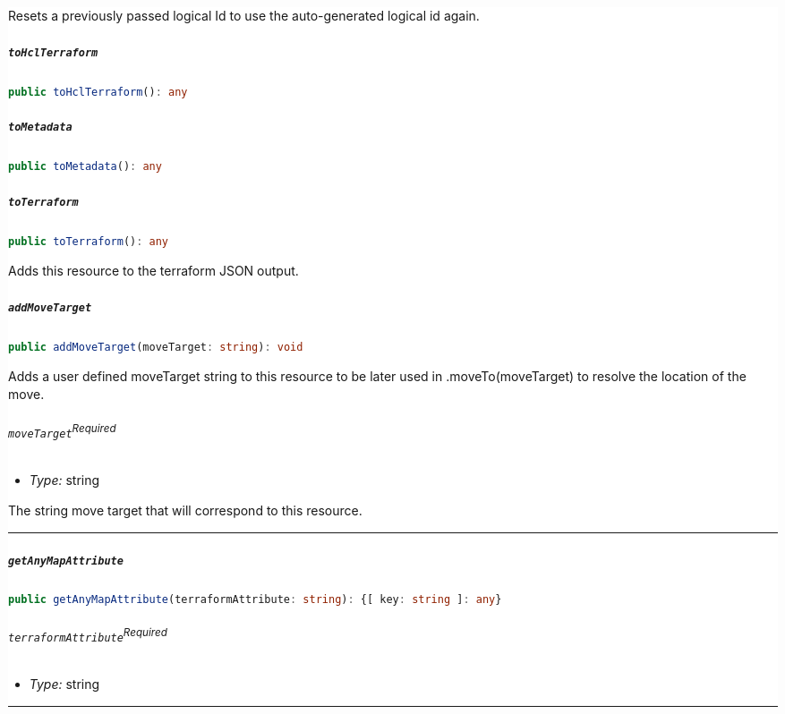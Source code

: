 Resets a previously passed logical Id to use the auto-generated logical id again.

##### `toHclTerraform` <a name="toHclTerraform" id="@cdktf/provider-gitlab.systemHook.SystemHook.toHclTerraform"></a>

```typescript
public toHclTerraform(): any
```

##### `toMetadata` <a name="toMetadata" id="@cdktf/provider-gitlab.systemHook.SystemHook.toMetadata"></a>

```typescript
public toMetadata(): any
```

##### `toTerraform` <a name="toTerraform" id="@cdktf/provider-gitlab.systemHook.SystemHook.toTerraform"></a>

```typescript
public toTerraform(): any
```

Adds this resource to the terraform JSON output.

##### `addMoveTarget` <a name="addMoveTarget" id="@cdktf/provider-gitlab.systemHook.SystemHook.addMoveTarget"></a>

```typescript
public addMoveTarget(moveTarget: string): void
```

Adds a user defined moveTarget string to this resource to be later used in .moveTo(moveTarget) to resolve the location of the move.

###### `moveTarget`<sup>Required</sup> <a name="moveTarget" id="@cdktf/provider-gitlab.systemHook.SystemHook.addMoveTarget.parameter.moveTarget"></a>

- *Type:* string

The string move target that will correspond to this resource.

---

##### `getAnyMapAttribute` <a name="getAnyMapAttribute" id="@cdktf/provider-gitlab.systemHook.SystemHook.getAnyMapAttribute"></a>

```typescript
public getAnyMapAttribute(terraformAttribute: string): {[ key: string ]: any}
```

###### `terraformAttribute`<sup>Required</sup> <a name="terraformAttribute" id="@cdktf/provider-gitlab.systemHook.SystemHook.getAnyMapAttribute.parameter.terraformAttribute"></a>

- *Type:* string

---
